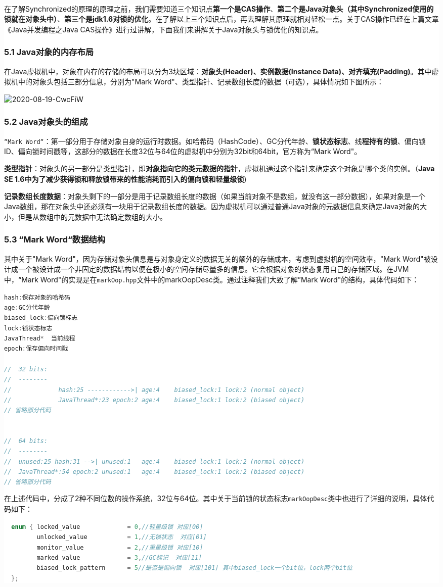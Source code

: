 在了解Synchronized的原理的原理之前，我们需要知道三个知识点**第一个是CAS操作**、**第二个是Java对象头（其中Synchronized使用的锁就在对象头中）**、**第三个是jdk1.6对锁的优化**。在了解以上三个知识点后，再去理解其原理就相对轻松一点。关于CAS操作已经在上篇文章《Java并发编程之Java CAS操作》进行过讲解，下面我们来讲解关于Java对象头与锁优化的知识点。

### 5.1 Java对象的内存布局

在Java虚拟机中，对象在内存的存储的布局可以分为3块区域：**对象头(Header)、实例数据(Instance Data)、对齐填充(Padding)**。其中虚拟机中的对象头包括三部分信息，分别为"Mark Word"、类型指针、记录数组长度的数据（可选），具体情况如下图所示：

![2020-08-19-CwcFiW](https://image.ldbmcs.com/2020-08-19-CwcFiW.jpg)

### 5.2 Java对象头的组成

`“Mark Word“`：第一部分用于存储对象自身的运行时数据。如哈希码（HashCode）、GC分代年龄、**锁状态标志**、线**程持有的锁**、偏向锁ID、偏向锁时间戳等，这部分的数据在长度32位与64位的虚拟机中分别为32bit和64bit，官方称为“Mark Word"。

**类型指针**：对象头的另一部分是类型指针，即**对象指向它的类元数据的指针**，虚拟机通过这个指针来确定这个对象是哪个类的实例。（**Java SE 1.6中为了减少获得锁和释放锁带来的性能消耗而引入的偏向锁和轻量级锁**)

**记录数组长度数据**：对象头剩下的一部分是用于记录数组长度的数据（如果当前对象不是数组，就没有这一部分数据），如果对象是一个Java数组，那在对象头中还必须有一块用于记录数组长度的数据。因为虚拟机可以通过普通Java对象的元数据信息来确定Java对象的大小，但是从数组中的元数据中无法确定数组的大小。

### 5.3 “Mark Word“数据结构

其中关于"Mark Word"，因为存储对象头信息是与对象身定义的数据无关的额外的存储成本，考虑到虚拟机的空间效率，"Mark Word"被设计成一个被设计成一个非固定的数据结构以便在极小的空间存储尽量多的信息。它会根据对象的状态复用自己的存储区域。在JVM中，“Mark Word"的实现是在`markOop.hpp`文件中的markOopDesc类。通过注释我们大致了解”Mark Word"的结构，具体代码如下：

```java
hash:保存对象的哈希码
age:GC分代年龄
biased_lock:偏向锁标志
lock:锁状态标志
JavaThread*  当前线程
epoch:保存偏向时间戳

//  32 bits:
//  --------
//             hash:25 ------------>| age:4    biased_lock:1 lock:2 (normal object)
//             JavaThread*:23 epoch:2 age:4    biased_lock:1 lock:2 (biased object)
// 省略部分代码


//  64 bits:
//  --------
//  unused:25 hash:31 -->| unused:1   age:4    biased_lock:1 lock:2 (normal object)
//  JavaThread*:54 epoch:2 unused:1   age:4    biased_lock:1 lock:2 (biased object)
// 省略部分代码
```

在上述代码中，分成了2种不同位数的操作系统，32位与64位。其中关于当前锁的状态标志`markOopDesc`类中也进行了详细的说明，具体代码如下：

```java
  enum { locked_value             = 0,//轻量级锁 对应[00] 
         unlocked_value           = 1,//无锁状态  对应[01]
         monitor_value            = 2,//重量级锁 对应[10]
         marked_value             = 3,//GC标记  对应[11]
         biased_lock_pattern      = 5//是否是偏向锁  对应[101] 其中biased_lock一个bit位，lock两个bit位
  };
```
